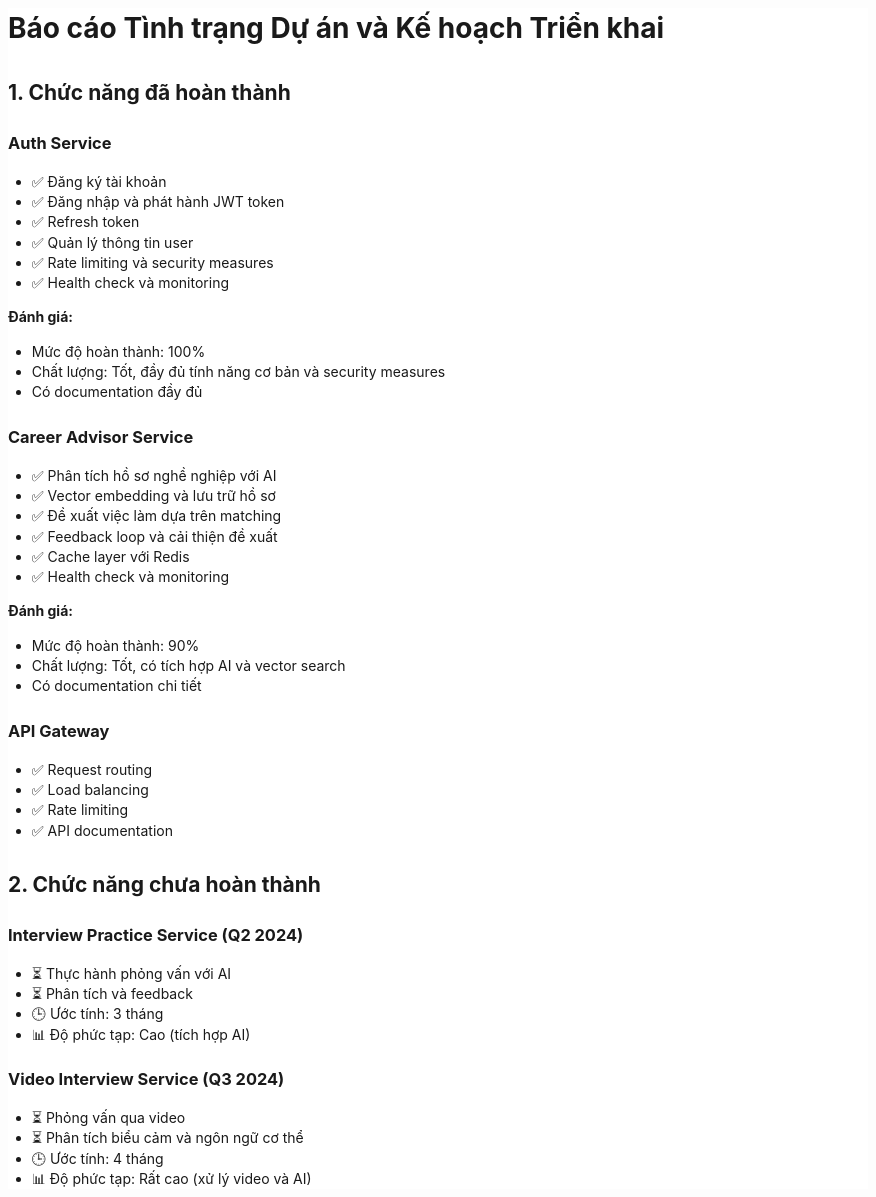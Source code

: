 # Báo cáo Tình trạng Dự án và Kế hoạch Triển khai

## 1. Chức năng đã hoàn thành

### Auth Service
- ✅ Đăng ký tài khoản
- ✅ Đăng nhập và phát hành JWT token
- ✅ Refresh token
- ✅ Quản lý thông tin user
- ✅ Rate limiting và security measures
- ✅ Health check và monitoring

**Đánh giá:**
- Mức độ hoàn thành: 100%
- Chất lượng: Tốt, đầy đủ tính năng cơ bản và security measures
- Có documentation đầy đủ

### Career Advisor Service
- ✅ Phân tích hồ sơ nghề nghiệp với AI
- ✅ Vector embedding và lưu trữ hồ sơ
- ✅ Đề xuất việc làm dựa trên matching
- ✅ Feedback loop và cải thiện đề xuất
- ✅ Cache layer với Redis
- ✅ Health check và monitoring

**Đánh giá:**
- Mức độ hoàn thành: 90%
- Chất lượng: Tốt, có tích hợp AI và vector search
- Có documentation chi tiết

### API Gateway
- ✅ Request routing
- ✅ Load balancing
- ✅ Rate limiting
- ✅ API documentation

## 2. Chức năng chưa hoàn thành

### Interview Practice Service (Q2 2024)
- ⏳ Thực hành phỏng vấn với AI
- ⏳ Phân tích và feedback
- 🕒 Ước tính: 3 tháng
- 📊 Độ phức tạp: Cao (tích hợp AI)

### Video Interview Service (Q3 2024)
- ⏳ Phỏng vấn qua video
- ⏳ Phân tích biểu cảm và ngôn ngữ cơ thể
- 🕒 Ước tính: 4 tháng
- 📊 Độ phức tạp: Rất cao (xử lý video và AI)
